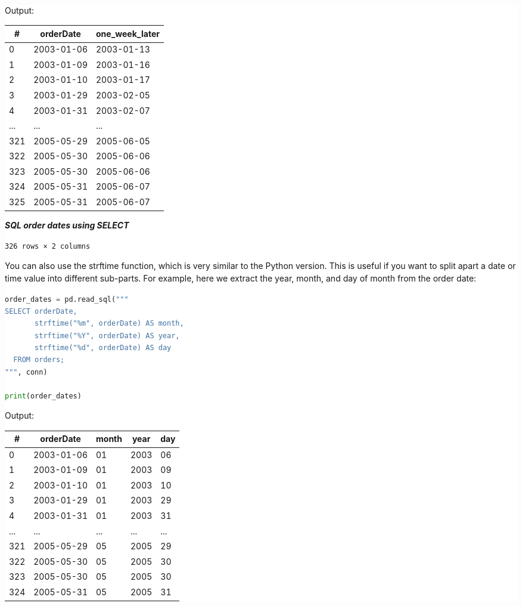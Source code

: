 Output:

| #   | orderDate  | one_week_later |
|-----|------------|----------------|
| 0   | 2003-01-06 | 2003-01-13     |
| 1   | 2003-01-09 | 2003-01-16     |
| 2   | 2003-01-10 | 2003-01-17     |
| 3   | 2003-01-29 | 2003-02-05     |
| 4   | 2003-01-31 | 2003-02-07     |
| ... | ...        | ...            |
| 321 | 2005-05-29 | 2005-06-05     |
| 322 | 2005-05-30 | 2005-06-06     |
| 323 | 2005-05-30 | 2005-06-06     |
| 324 | 2005-05-31 | 2005-06-07     |
| 325 | 2005-05-31 | 2005-06-07     |

***SQL order dates using SELECT***

```
326 rows × 2 columns
```

You can also use the strftime function, which is very similar to the Python version. This is useful if you want to split apart a date or time value into different sub-parts. For example, here we extract the year, month, and day of month from the order date:

```python
order_dates = pd.read_sql("""
SELECT orderDate,
       strftime("%m", orderDate) AS month,
       strftime("%Y", orderDate) AS year,
       strftime("%d", orderDate) AS day
  FROM orders;
""", conn)

print(order_dates)
```

Output:

| #   | orderDate  | month | year | day |
|-----|------------|-------|------|-----|
| 0   | 2003-01-06 | 01    | 2003 | 06  |
| 1   | 2003-01-09 | 01    | 2003 | 09  |
| 2   | 2003-01-10 | 01    | 2003 | 10  |
| 3   | 2003-01-29 | 01    | 2003 | 29  |
| 4   | 2003-01-31 | 01    | 2003 | 31  |
| ... | ...        | ...   | ...  | ... |
| 321 | 2005-05-29 | 05    | 2005 | 29  |
| 322 | 2005-05-30 | 05    | 2005 | 30  |
| 323 | 2005-05-30 | 05    | 2005 | 30  |
| 324 | 2005-05-31 | 05    | 2005 | 31  |